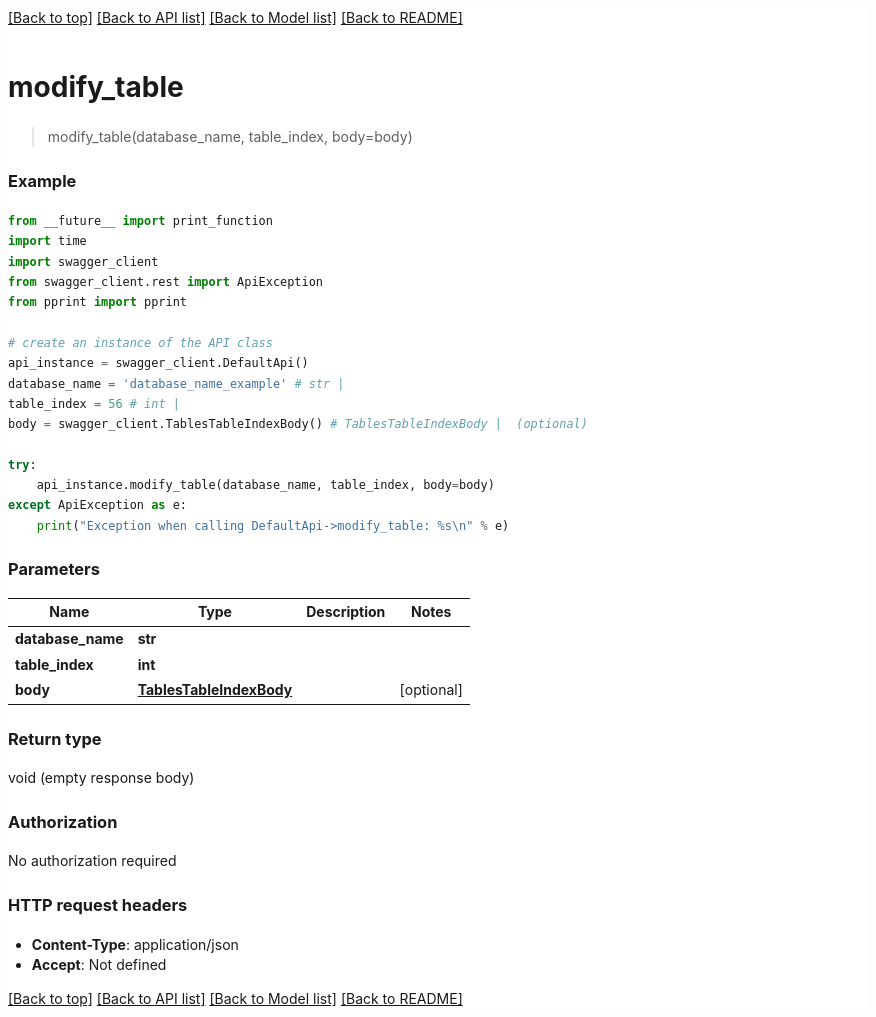 [[Back to top]](#) [[Back to API list]](../README.md#documentation-for-api-endpoints) [[Back to Model list]](../README.md#documentation-for-models) [[Back to README]](../README.md)

# **modify_table**
> modify_table(database_name, table_index, body=body)



### Example
```python
from __future__ import print_function
import time
import swagger_client
from swagger_client.rest import ApiException
from pprint import pprint

# create an instance of the API class
api_instance = swagger_client.DefaultApi()
database_name = 'database_name_example' # str | 
table_index = 56 # int | 
body = swagger_client.TablesTableIndexBody() # TablesTableIndexBody |  (optional)

try:
    api_instance.modify_table(database_name, table_index, body=body)
except ApiException as e:
    print("Exception when calling DefaultApi->modify_table: %s\n" % e)
```

### Parameters

Name | Type | Description  | Notes
------------- | ------------- | ------------- | -------------
 **database_name** | **str**|  | 
 **table_index** | **int**|  | 
 **body** | [**TablesTableIndexBody**](TablesTableIndexBody.md)|  | [optional] 

### Return type

void (empty response body)

### Authorization

No authorization required

### HTTP request headers

 - **Content-Type**: application/json
 - **Accept**: Not defined

[[Back to top]](#) [[Back to API list]](../README.md#documentation-for-api-endpoints) [[Back to Model list]](../README.md#documentation-for-models) [[Back to README]](../README.md)

